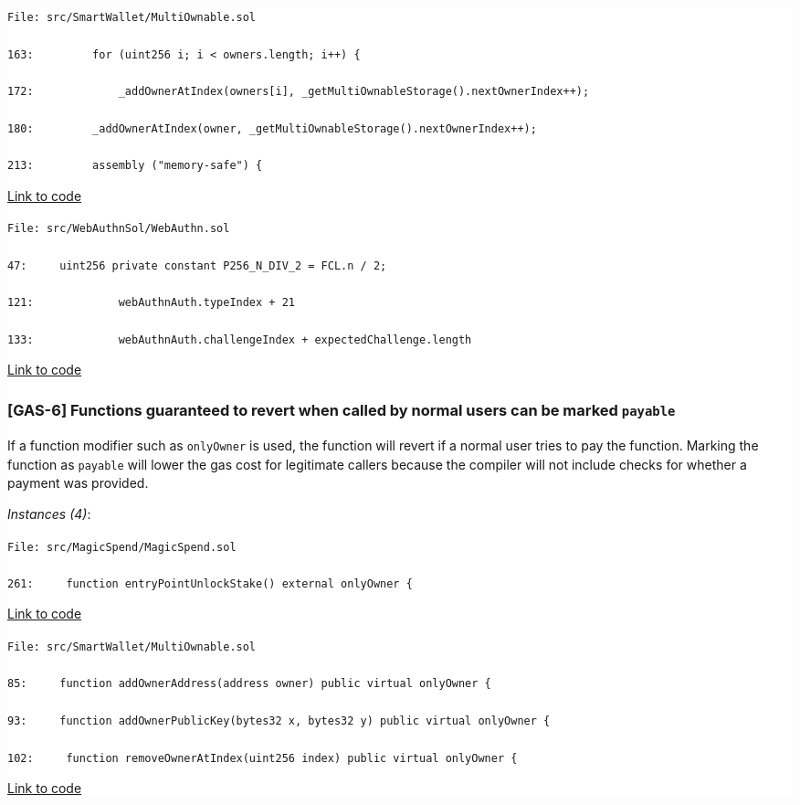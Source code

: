 ```solidity
File: src/SmartWallet/MultiOwnable.sol

163:         for (uint256 i; i < owners.length; i++) {

172:             _addOwnerAtIndex(owners[i], _getMultiOwnableStorage().nextOwnerIndex++);

180:         _addOwnerAtIndex(owner, _getMultiOwnableStorage().nextOwnerIndex++);

213:         assembly ("memory-safe") {

```
[Link to code](https://github.com/code-423n4/2024-03-coinbase/blob/main/src/SmartWallet/MultiOwnable.sol)

```solidity
File: src/WebAuthnSol/WebAuthn.sol

47:     uint256 private constant P256_N_DIV_2 = FCL.n / 2;

121:             webAuthnAuth.typeIndex + 21

133:             webAuthnAuth.challengeIndex + expectedChallenge.length

```
[Link to code](https://github.com/code-423n4/2024-03-coinbase/blob/main/src/WebAuthnSol/WebAuthn.sol)

### <a name="GAS-6"></a>[GAS-6] Functions guaranteed to revert when called by normal users can be marked `payable`
If a function modifier such as `onlyOwner` is used, the function will revert if a normal user tries to pay the function. Marking the function as `payable` will lower the gas cost for legitimate callers because the compiler will not include checks for whether a payment was provided.

*Instances (4)*:
```solidity
File: src/MagicSpend/MagicSpend.sol

261:     function entryPointUnlockStake() external onlyOwner {

```
[Link to code](https://github.com/code-423n4/2024-03-coinbase/blob/main/src/MagicSpend/MagicSpend.sol)

```solidity
File: src/SmartWallet/MultiOwnable.sol

85:     function addOwnerAddress(address owner) public virtual onlyOwner {

93:     function addOwnerPublicKey(bytes32 x, bytes32 y) public virtual onlyOwner {

102:     function removeOwnerAtIndex(uint256 index) public virtual onlyOwner {

```
[Link to code](https://github.com/code-423n4/2024-03-coinbase/blob/main/src/SmartWallet/MultiOwnable.sol)
